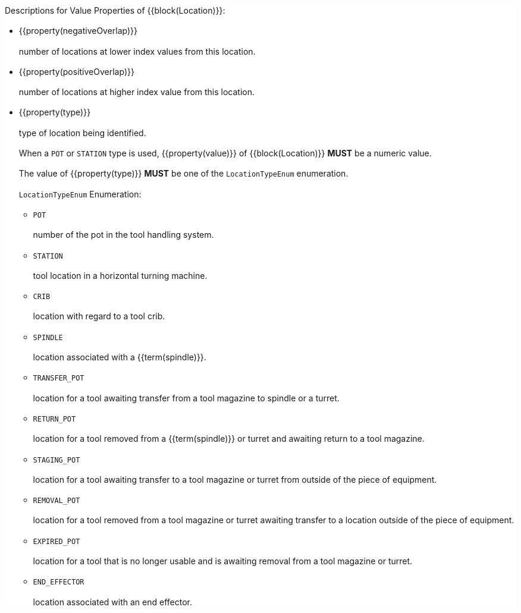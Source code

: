 Descriptions for Value Properties of {{block(Location)}}:

* {{property(negativeOverlap)}} 

    number of locations at lower index values from this location.

* {{property(positiveOverlap)}} 

    number of locations at higher index value from this location.

* {{property(type)}} 

    type of location being identified. 
    
    When a `POT` or `STATION` type is used, {{property(value)}} of {{block(Location)}} **MUST** be a numeric value.

    The value of {{property(type)}} **MUST** be one of the `LocationTypeEnum` enumeration.

    `LocationTypeEnum` Enumeration:


    * `POT` 

        number of the pot in the tool handling system.

    * `STATION` 

        tool location in a horizontal turning machine.

    * `CRIB` 

        location with regard to a tool crib.

    * `SPINDLE` 

        location associated with a {{term(spindle)}}.

    * `TRANSFER_POT` 

        location for a tool awaiting transfer from a tool magazine to spindle or a turret.

    * `RETURN_POT` 

        location for a tool removed from a {{term(spindle)}} or turret and awaiting return to a tool magazine.

    * `STAGING_POT` 

        location for a tool awaiting transfer to a tool magazine or turret from outside of the piece of equipment.

    * `REMOVAL_POT` 

        location for a tool removed from a tool magazine or turret awaiting transfer to a location outside of the piece of equipment.

    * `EXPIRED_POT` 

        location for a tool that is no longer usable and is awaiting removal from a tool magazine or turret.

    * `END_EFFECTOR` 

        location associated with an end effector.
